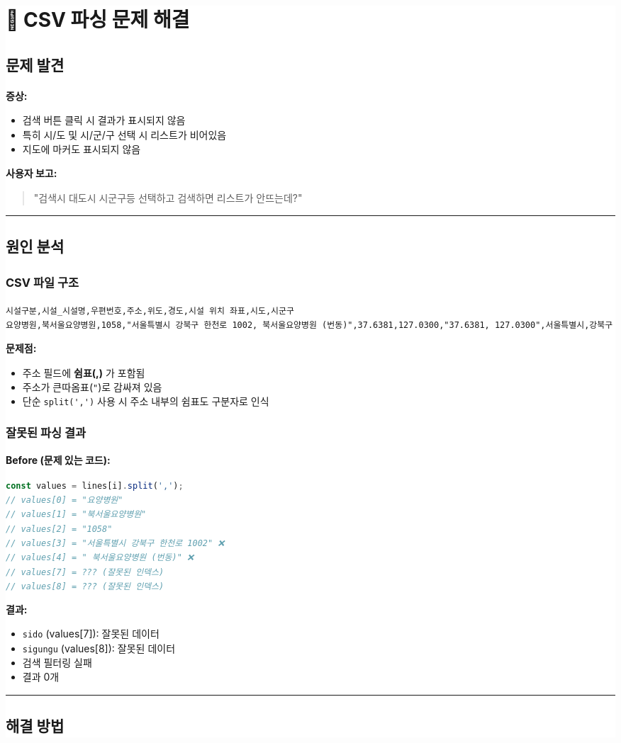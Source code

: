 # 🔧 CSV 파싱 문제 해결

## 문제 발견

**증상:**
- 검색 버튼 클릭 시 결과가 표시되지 않음
- 특히 시/도 및 시/군/구 선택 시 리스트가 비어있음
- 지도에 마커도 표시되지 않음

**사용자 보고:**
> "검색시 대도시 시군구등 선택하고 검색하면 리스트가 안뜨는데?"

---

## 원인 분석

### CSV 파일 구조
```csv
시설구분,시설_시설명,우편번호,주소,위도,경도,시설 위치 좌표,시도,시군구
요양병원,북서울요양병원,1058,"서울특별시 강북구 한천로 1002, 북서울요양병원 (번동)",37.6381,127.0300,"37.6381, 127.0300",서울특별시,강북구
```

**문제점:**
- 주소 필드에 **쉼표(,)** 가 포함됨
- 주소가 큰따옴표(`"`)로 감싸져 있음
- 단순 `split(',')` 사용 시 주소 내부의 쉼표도 구분자로 인식

### 잘못된 파싱 결과

**Before (문제 있는 코드):**
```javascript
const values = lines[i].split(',');
// values[0] = "요양병원"
// values[1] = "북서울요양병원"
// values[2] = "1058"
// values[3] = "서울특별시 강북구 한천로 1002" ❌
// values[4] = " 북서울요양병원 (번동)" ❌
// values[7] = ??? (잘못된 인덱스)
// values[8] = ??? (잘못된 인덱스)
```

**결과:**
- `sido` (values[7]): 잘못된 데이터
- `sigungu` (values[8]): 잘못된 데이터
- 검색 필터링 실패
- 결과 0개

---

## 해결 방법
